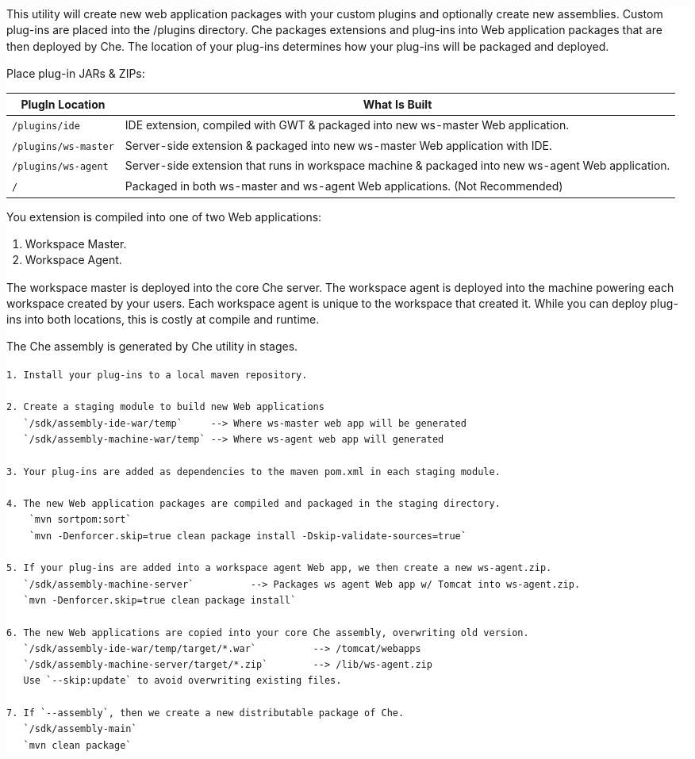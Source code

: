 This utility will create new web application packages with your custom plugins and optionally create new assemblies. Custom plug-ins are placed into the /plugins directory. Che packages extensions and plug-ins into Web application packages that are then deployed by Che. The location of your plug-ins determines how your plug-ins will be packaged and deployed.

Place plug-in JARs & ZIPs:

| PlugIn Location   | What Is Built   
| --- | ---
| `/plugins/ide`   | IDE extension, compiled with GWT & packaged into new ws-master Web application.   
| `/plugins/ws-master`   | Server-side extension & packaged into new ws-master Web application with IDE.   
| `/plugins/ws-agent`   | Server-side extension that runs in workspace machine & packaged into new ws-agent Web application.   
| `/`   | Packaged in both ws-master and ws-agent Web applications. (Not Recommended)   

You extension is compiled into one of two Web applications:
1. Workspace Master.
2. Workspace Agent.

The workspace master is deployed into the core Che server. The workspace agent is deployed into the machine powering each workspace created by your users. Each workspace agent is unique to the workspace that created it. While you can deploy plug-ins into both locations, this is costly at compile and runtime.

The Che assembly is generated by Che utility in stages.

```text  
1. Install your plug-ins to a local maven repository.

2. Create a staging module to build new Web applications
   `/sdk/assembly-ide-war/temp`     --> Where ws-master web app will be generated
   `/sdk/assembly-machine-war/temp` --> Where ws-agent web app will generated

3. Your plug-ins are added as dependencies to the maven pom.xml in each staging module.

4. The new Web application packages are compiled and packaged in the staging directory.
    `mvn sortpom:sort`
    `mvn -Denforcer.skip=true clean package install -Dskip-validate-sources=true`

5. If your plug-ins are added into a workspace agent Web app, we then create a new ws-agent.zip.
   `/sdk/assembly-machine-server`          --> Packages ws agent Web app w/ Tomcat into ws-agent.zip.
   `mvn -Denforcer.skip=true clean package install`

6. The new Web applications are copied into your core Che assembly, overwriting old version.
   `/sdk/assembly-ide-war/temp/target/*.war`          --> /tomcat/webapps
   `/sdk/assembly-machine-server/target/*.zip`        --> /lib/ws-agent.zip
   Use `--skip:update` to avoid overwriting existing files.

7. If `--assembly`, then we create a new distributable package of Che.
   `/sdk/assembly-main`
   `mvn clean package`
```
